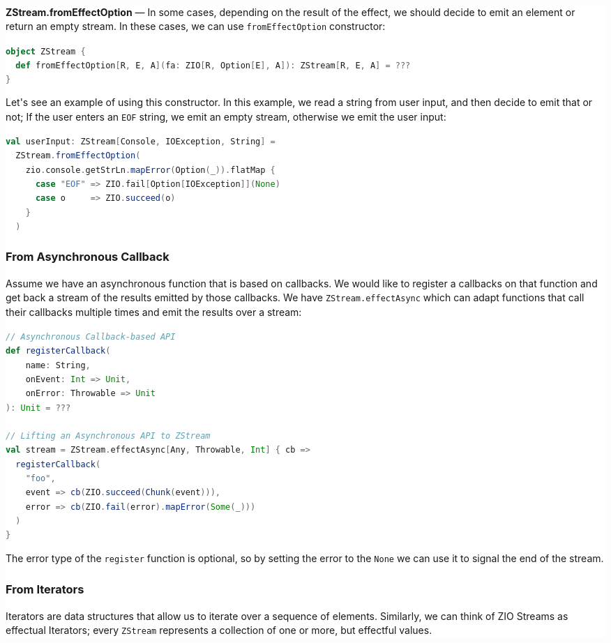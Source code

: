 **ZStream.fromEffectOption** — In some cases, depending on the result of the effect, we should decide to emit an element or return an empty stream. In these cases, we can use `fromEffectOption` constructor:

```scala 
object ZStream {
  def fromEffectOption[R, E, A](fa: ZIO[R, Option[E], A]): ZStream[R, E, A] = ???
}
```

Let's see an example of using this constructor. In this example, we read a string from user input, and then decide to emit that or not; If the user enters an `EOF` string, we emit an empty stream, otherwise we emit the user input:  

```scala mdoc:silent:nest
val userInput: ZStream[Console, IOException, String] = 
  ZStream.fromEffectOption(
    zio.console.getStrLn.mapError(Option(_)).flatMap {
      case "EOF" => ZIO.fail[Option[IOException]](None)
      case o     => ZIO.succeed(o)
    }
  ) 
```

### From Asynchronous Callback

Assume we have an asynchronous function that is based on callbacks. We would like to register a callbacks on that function and get back a stream of the results emitted by those callbacks. We have `ZStream.effectAsync` which can adapt functions that call their callbacks multiple times and emit the results over a stream:

```scala mdoc:silent:nest
// Asynchronous Callback-based API
def registerCallback(
    name: String,
    onEvent: Int => Unit,
    onError: Throwable => Unit
): Unit = ???

// Lifting an Asynchronous API to ZStream
val stream = ZStream.effectAsync[Any, Throwable, Int] { cb =>
  registerCallback(
    "foo",
    event => cb(ZIO.succeed(Chunk(event))),
    error => cb(ZIO.fail(error).mapError(Some(_)))
  )
}
```

The error type of the `register` function is optional, so by setting the error to the `None` we can use it to signal the end of the stream.

### From Iterators

Iterators are data structures that allow us to iterate over a sequence of elements. Similarly, we can think of ZIO Streams as effectual Iterators; every `ZStream` represents a collection of one or more, but effectful values. 
